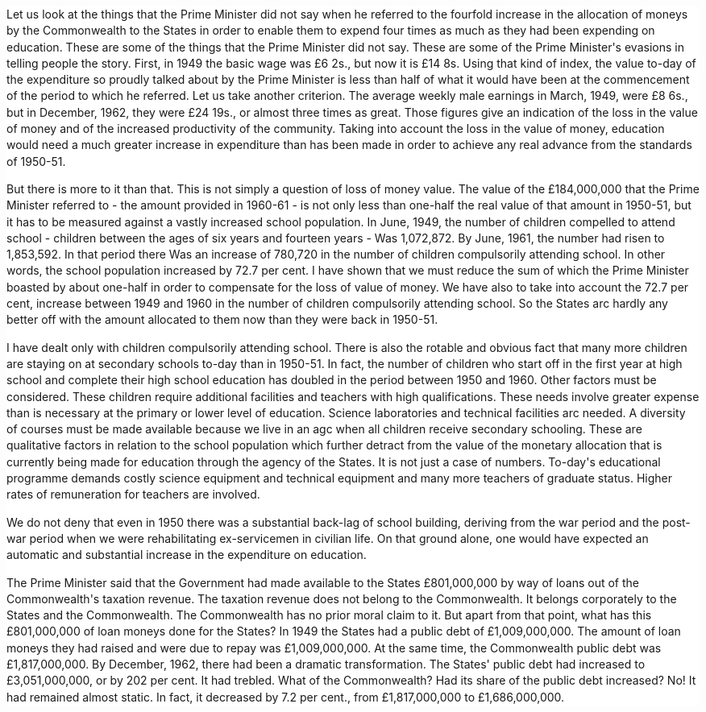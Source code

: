 Let us look at the things that the Prime Minister did not say when he referred to the fourfold increase in the allocation of moneys by the Commonwealth to the States in order to enable them to expend four times as much as they had been expending on education. These are some of the things that the Prime Minister did not say. These are some of the Prime Minister's evasions in telling people the story. First, in 1949 the basic wage was £6 2s., but now it is £14 8s. Using that kind of index, the value to-day of the expenditure so proudly talked about by the Prime Minister is less than half of what it would have been at the commencement of the period to which he referred. Let us take another criterion. The average weekly male earnings in March, 1949, were £8 6s., but in December, 1962, they were £24 19s., or almost three times as great. Those figures give an indication of the loss in the value of money and of the increased productivity of the community. Taking into account the loss in the value of money, education would need a much greater increase in expenditure than has been made in order to achieve any real advance from the standards of 1950-51. 

But there is more to it than that. This is not simply a question of loss of money value. The value of the £184,000,000 that the Prime Minister referred to - the amount provided in 1960-61  -  is not only less than one-half the real value of that amount in 1950-51, but it has to be measured against a vastly increased school population. In June, 1949, the number of children compelled to attend school - children between the ages of six years and fourteen years - Was 1,072,872. By June, 1961, the number had risen to 1,853,592. In that period there Was an increase of 780,720 in the number of children compulsorily attending school. In other words, the school population increased by 72.7 per cent. I have shown that we must reduce the sum of which the Prime Minister boasted by about one-half in order to compensate for the loss of value of money. We have also to take into account the 72.7 per cent, increase between 1949 and 1960 in the number of children compulsorily attending school. So the States arc hardly any better off with the amount allocated to them now than they were back in 1950-51. 

I have dealt only with children compulsorily attending school. There is also the rotable and obvious fact that many more children are staying on at secondary schools to-day than in 1950-51. In fact, the number of children who start off in the first year at high school and complete their high school education has doubled in the period between 1950 and 1960. Other factors must be considered. These children require additional facilities and teachers with high qualifications. These needs involve greater expense than is necessary at the primary or lower level of education. Science laboratories and technical facilities arc needed. A diversity of courses must be made available because we live in an agc when all children receive secondary schooling. These are qualitative factors in relation to the school population which further detract from the value of the monetary allocation that is currently being made for education through the agency of the States. It is not just a case of numbers. To-day's educational programme demands costly science equipment and technical equipment and many more teachers of graduate status. Higher rates of remuneration for teachers are involved. 

We do not deny that even in 1950 there was a substantial back-lag of school building, deriving from the war period and the post-war period when we were rehabilitating ex-servicemen in civilian life. On that ground alone, one would have expected an automatic and substantial increase in the expenditure on education. 

The Prime Minister said that the Government had made available to the States £801,000,000 by way of loans out of the Commonwealth's taxation revenue. The taxation revenue does not belong to the Commonwealth. It belongs corporately to the States and the Commonwealth. The Commonwealth has no prior moral claim to it. But apart from that point, what has this £801,000,000 of loan moneys done for the States? In 1949 the States had a public debt of £1,009,000,000. The amount of loan moneys they had raised and were due to repay was £1,009,000,000. At the same time, the Commonwealth public debt was £1,817,000,000. By December, 1962, there had been a dramatic transformation. The States' public debt had increased to £3,051,000,000, or by 202 per cent. It had trebled. What of the Commonwealth? Had its share of the public debt increased? No! It had remained almost static. In fact, it decreased by 7.2 per cent., from £1,817,000,000 to £1,686,000,000. 
